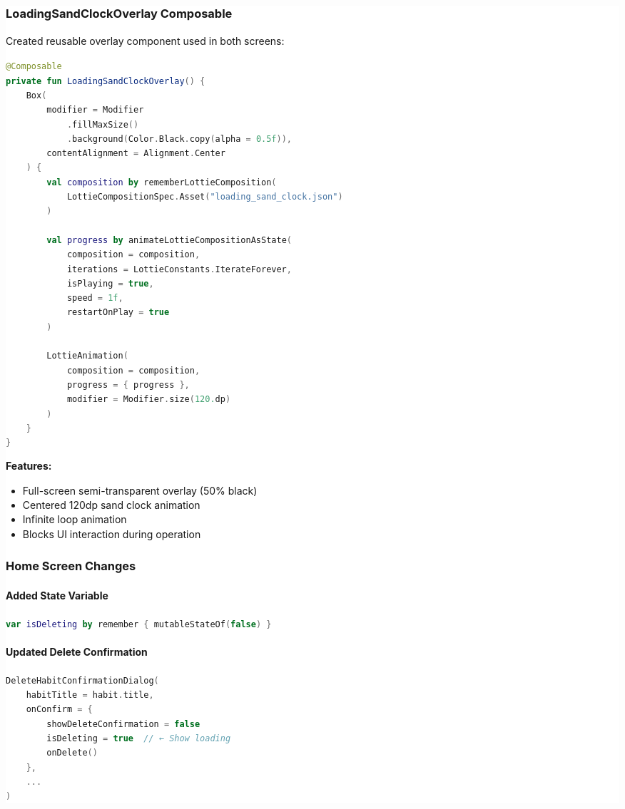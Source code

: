 ### LoadingSandClockOverlay Composable

Created reusable overlay component used in both screens:

```kotlin
@Composable
private fun LoadingSandClockOverlay() {
    Box(
        modifier = Modifier
            .fillMaxSize()
            .background(Color.Black.copy(alpha = 0.5f)),
        contentAlignment = Alignment.Center
    ) {
        val composition by rememberLottieComposition(
            LottieCompositionSpec.Asset("loading_sand_clock.json")
        )
        
        val progress by animateLottieCompositionAsState(
            composition = composition,
            iterations = LottieConstants.IterateForever,
            isPlaying = true,
            speed = 1f,
            restartOnPlay = true
        )
        
        LottieAnimation(
            composition = composition,
            progress = { progress },
            modifier = Modifier.size(120.dp)
        )
    }
}
```

**Features:**
- Full-screen semi-transparent overlay (50% black)
- Centered 120dp sand clock animation
- Infinite loop animation
- Blocks UI interaction during operation

### Home Screen Changes

#### Added State Variable
```kotlin
var isDeleting by remember { mutableStateOf(false) }
```

#### Updated Delete Confirmation
```kotlin
DeleteHabitConfirmationDialog(
    habitTitle = habit.title,
    onConfirm = {
        showDeleteConfirmation = false
        isDeleting = true  // ← Show loading
        onDelete()
    },
    ...
)
```
